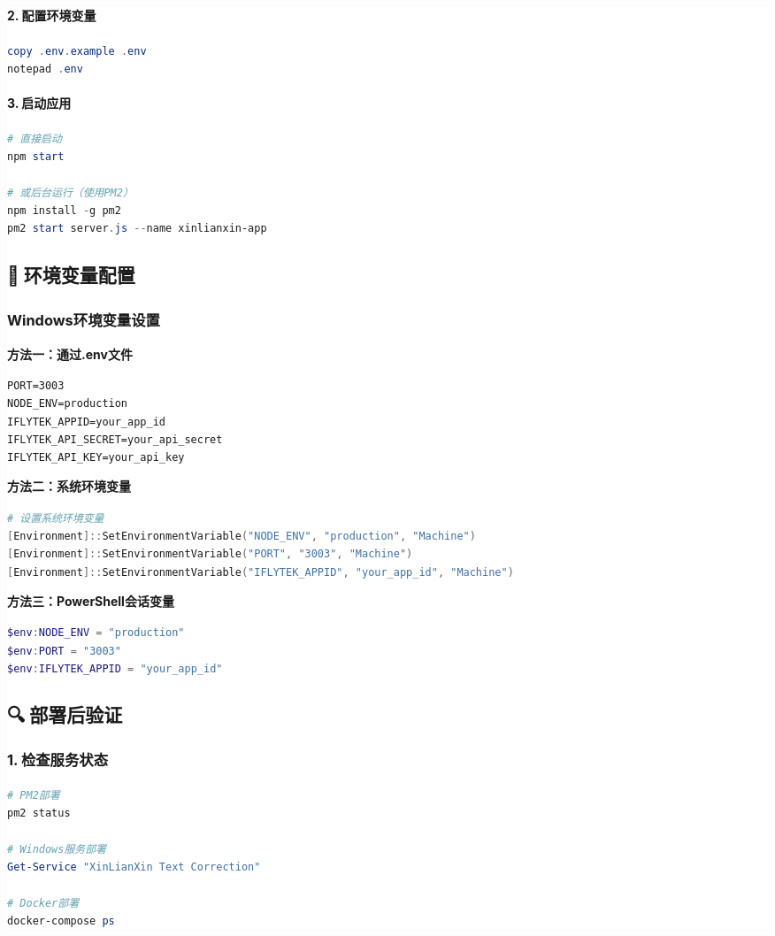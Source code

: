#### 2. 配置环境变量
```powershell
copy .env.example .env
notepad .env
```

#### 3. 启动应用
```powershell
# 直接启动
npm start

# 或后台运行（使用PM2）
npm install -g pm2
pm2 start server.js --name xinlianxin-app
```

## 🔧 环境变量配置

### Windows环境变量设置

**方法一：通过.env文件**
```env
PORT=3003
NODE_ENV=production
IFLYTEK_APPID=your_app_id
IFLYTEK_API_SECRET=your_api_secret
IFLYTEK_API_KEY=your_api_key
```

**方法二：系统环境变量**
```powershell
# 设置系统环境变量
[Environment]::SetEnvironmentVariable("NODE_ENV", "production", "Machine")
[Environment]::SetEnvironmentVariable("PORT", "3003", "Machine")
[Environment]::SetEnvironmentVariable("IFLYTEK_APPID", "your_app_id", "Machine")
```

**方法三：PowerShell会话变量**
```powershell
$env:NODE_ENV = "production"
$env:PORT = "3003"
$env:IFLYTEK_APPID = "your_app_id"
```

## 🔍 部署后验证

### 1. 检查服务状态
```powershell
# PM2部署
pm2 status

# Windows服务部署
Get-Service "XinLianXin Text Correction"

# Docker部署
docker-compose ps
```

